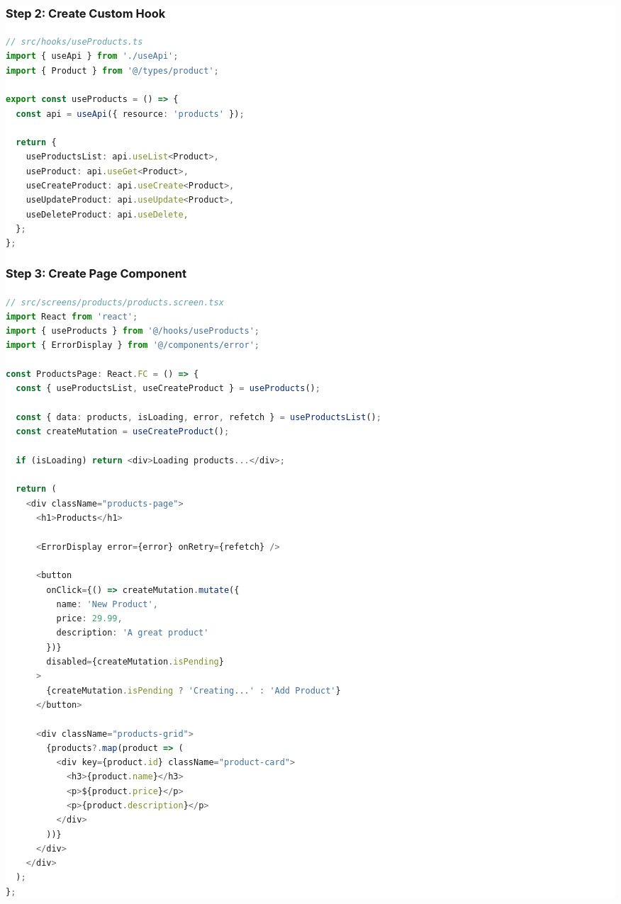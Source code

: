 ### Step 2: Create Custom Hook
```typescript
// src/hooks/useProducts.ts
import { useApi } from './useApi';
import { Product } from '@/types/product';

export const useProducts = () => {
  const api = useApi({ resource: 'products' });
  
  return {
    useProductsList: api.useList<Product>,
    useProduct: api.useGet<Product>,
    useCreateProduct: api.useCreate<Product>,
    useUpdateProduct: api.useUpdate<Product>,
    useDeleteProduct: api.useDelete,
  };
};
```

### Step 3: Create Page Component
```typescript
// src/screens/products/products.screen.tsx
import React from 'react';
import { useProducts } from '@/hooks/useProducts';
import { ErrorDisplay } from '@/components/error';

const ProductsPage: React.FC = () => {
  const { useProductsList, useCreateProduct } = useProducts();
  
  const { data: products, isLoading, error, refetch } = useProductsList();
  const createMutation = useCreateProduct();

  if (isLoading) return <div>Loading products...</div>;

  return (
    <div className="products-page">
      <h1>Products</h1>
      
      <ErrorDisplay error={error} onRetry={refetch} />
      
      <button 
        onClick={() => createMutation.mutate({
          name: 'New Product',
          price: 29.99,
          description: 'A great product'
        })}
        disabled={createMutation.isPending}
      >
        {createMutation.isPending ? 'Creating...' : 'Add Product'}
      </button>

      <div className="products-grid">
        {products?.map(product => (
          <div key={product.id} className="product-card">
            <h3>{product.name}</h3>
            <p>${product.price}</p>
            <p>{product.description}</p>
          </div>
        ))}
      </div>
    </div>
  );
};
```